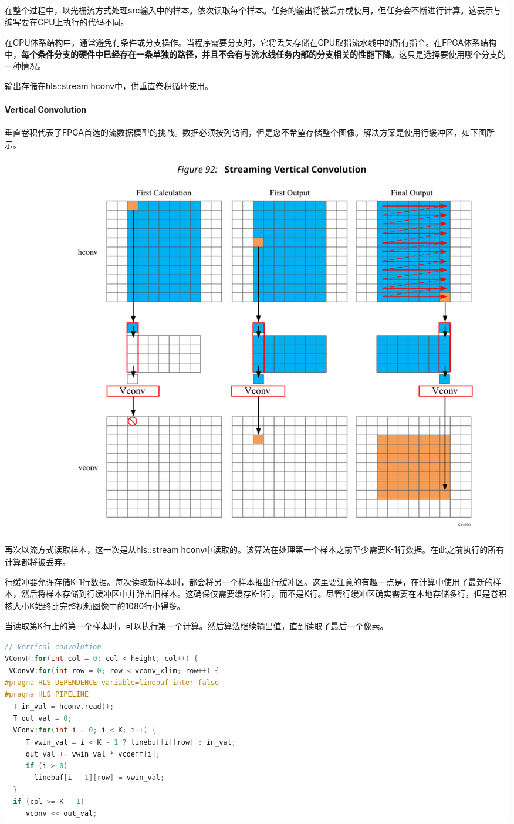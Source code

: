 在整个过程中，以光栅流方式处理src输入中的样本。依次读取每个样本。任务的输出将被丢弃或使用，但任务会不断进行计算。这表示与编写要在CPU上执行的代码不同。

在CPU体系结构中，通常避免有条件或分支操作。当程序需要分支时，它将丢失存储在CPU取指流水线中的所有指令。在FPGA体系结构中，**每个条件分支的硬件中已经存在一条单独的路径，并且不会有与流水线任务内部的分支相关的性能下降**。这只是选择要使用哪个分支的一种情况。

输出存储在hls::stream hconv中，供垂直卷积循环使用。

#### Vertical Convolution
垂直卷积代表了FPGA首选的流数据模型的挑战。数据必须按列访问，但是您不希望存储整个图像。解决方案是使用行缓冲区，如下图所示。

![](../images/92.png)

再次以流方式读取样本，这一次是从hls::stream hconv中读取的。该算法在处理第一个样本之前至少需要K-1行数据。在此之前执行的所有计算都将被丢弃。

行缓冲器允许存储K-1行数据。每次读取新样本时，都会将另一个样本推出行缓冲区。这里要注意的有趣一点是，在计算中使用了最新的样本，然后将样本存储到行缓冲区中并弹出旧样本。这确保仅需要缓存K-1行，而不是K行。尽管行缓冲区确实需要在本地存储多行，但是卷积核大小K始终比完整视频图像中的1080行小得多。

当读取第K行上的第一个样本时，可以执行第一个计算。然后算法继续输出值，直到读取了最后一个像素。
```c++
// Vertical convolution 
VConvH:for(int col = 0; col < height; col++) {
 VConvW:for(int row = 0; row < vconv_xlim; row++) {
#pragma HLS DEPENDENCE variable=linebuf inter false
#pragma HLS PIPELINE
  T in_val = hconv.read();
  T out_val = 0;
  VConv:for(int i = 0; i < K; i++) {
     T vwin_val = i < K - 1 ? linebuf[i][row] : in_val;
     out_val += vwin_val * vcoeff[i];
     if (i > 0)
       linebuf[i - 1][row] = vwin_val;
  }
  if (col >= K - 1)
     vconv << out_val;
```